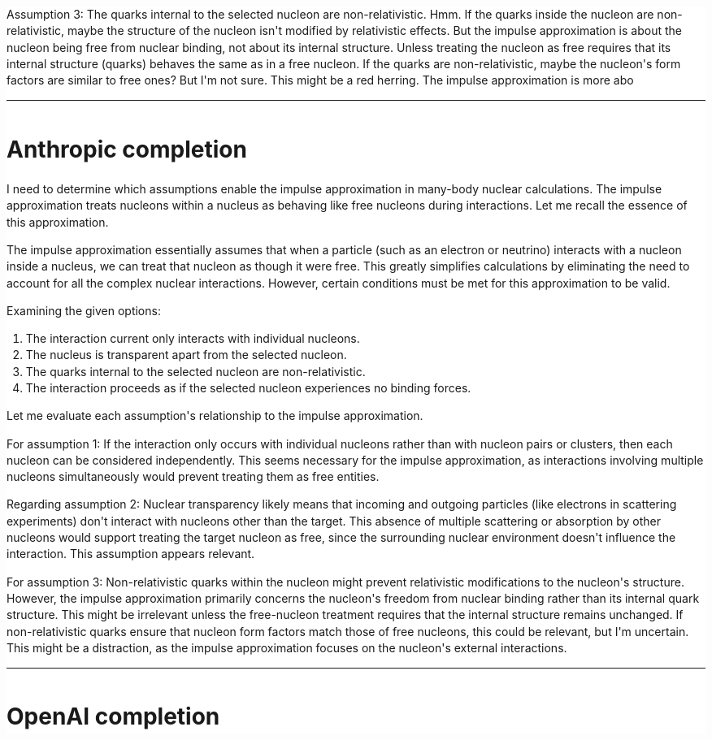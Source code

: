 Assumption 3: The quarks internal to the selected nucleon are non-relativistic. Hmm. If the quarks inside the nucleon are non-relativistic, maybe the structure of the nucleon isn't modified by relativistic effects. But the impulse approximation is about the nucleon being free from nuclear binding, not about its internal structure. Unless treating the nucleon as free requires that its internal structure (quarks) behaves the same as in a free nucleon. If the quarks are non-relativistic, maybe the nucleon's form factors are similar to free ones? But I'm not sure. This might be a red herring. The impulse approximation is more abo

---

# Anthropic completion

I need to determine which assumptions enable the impulse approximation in many-body nuclear calculations. The impulse approximation treats nucleons within a nucleus as behaving like free nucleons during interactions. Let me recall the essence of this approximation.

The impulse approximation essentially assumes that when a particle (such as an electron or neutrino) interacts with a nucleon inside a nucleus, we can treat that nucleon as though it were free. This greatly simplifies calculations by eliminating the need to account for all the complex nuclear interactions. However, certain conditions must be met for this approximation to be valid.

Examining the given options:

1. The interaction current only interacts with individual nucleons.
2. The nucleus is transparent apart from the selected nucleon.
3. The quarks internal to the selected nucleon are non-relativistic.
4. The interaction proceeds as if the selected nucleon experiences no binding forces.

Let me evaluate each assumption's relationship to the impulse approximation.

For assumption 1: If the interaction only occurs with individual nucleons rather than with nucleon pairs or clusters, then each nucleon can be considered independently. This seems necessary for the impulse approximation, as interactions involving multiple nucleons simultaneously would prevent treating them as free entities.

Regarding assumption 2: Nuclear transparency likely means that incoming and outgoing particles (like electrons in scattering experiments) don't interact with nucleons other than the target. This absence of multiple scattering or absorption by other nucleons would support treating the target nucleon as free, since the surrounding nuclear environment doesn't influence the interaction. This assumption appears relevant.

For assumption 3: Non-relativistic quarks within the nucleon might prevent relativistic modifications to the nucleon's structure. However, the impulse approximation primarily concerns the nucleon's freedom from nuclear binding rather than its internal quark structure. This might be irrelevant unless the free-nucleon treatment requires that the internal structure remains unchanged. If non-relativistic quarks ensure that nucleon form factors match those of free nucleons, this could be relevant, but I'm uncertain. This might be a distraction, as the impulse approximation focuses on the nucleon's external interactions.

---

# OpenAI completion
